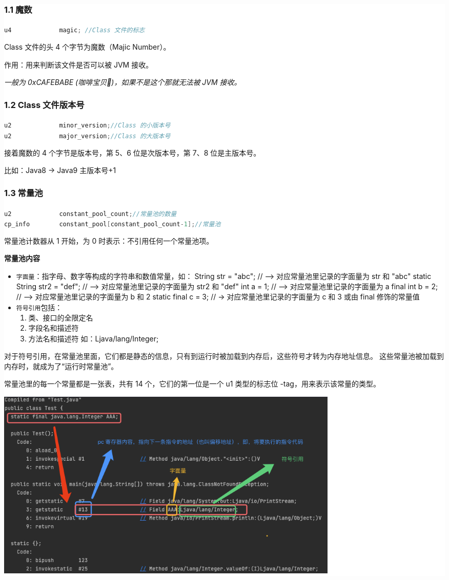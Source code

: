 ### 1.1 魔数

```java
u4             magic; //Class 文件的标志
```

Class 文件的头 4 个字节为魔数（Majic Number）。

作用：用来判断该文件是否可以被 JVM 接收。

*一般为 0xCAFEBABE (咖啡宝贝🤔)，如果不是这个那就无法被 JVM 接收。*

### 1.2 Class 文件版本号

```java
u2             minor_version;//Class 的小版本号
u2             major_version;//Class 的大版本号
```

接着魔数的 4 个字节是版本号，第 5、6 位是次版本号，第 7、8 位是主版本号。

比如：Java8 -> Java9 主版本号+1

### 1.3 常量池

```java
u2             constant_pool_count;//常量池的数量
cp_info        constant_pool[constant_pool_count-1];//常量池
```

常量池计数器从 1 开始，为 0 时表示：不引用任何一个常量池项。

**常量池内容**
- `字面量`：指字母、数字等构成的字符串和数值常量，如：
	String str = "abc"; // --> 对应常量池里记录的字面量为 str 和 "abc"
	static String str2 = "def"; // --> 对应常量池里记录的字面量为 str2 和 "def"
	int a = 1; // --> 对应常量池里记录的字面量为 a
	final int b = 2; // --> 对应常量池里记录的字面量为 b 和 2
	static final c = 3; // -> 对应常量池里记录的字面量为 c 和 3
	或由 final 修饰的常量值
- `符号引用`包括：
	1. 类、接口的全限定名
	2. 字段名和描述符
	3. 方法名和描述符
	如：Ljava/lang/Integer;

对于符号引用，在常量池里面，它们都是静态的信息，只有到运行时被加载到内存后，这些符号才转为内存地址信息。
这些常量池被加载到内存时，就成为了“运行时常量池”。

常量池里的每一个常量都是一张表，共有 14 个，它们的第一位是一个 u1 类型的标志位 -tag，用来表示该常量的类型。

![](../pictures/Pasted%20image%2020230226221329.png)